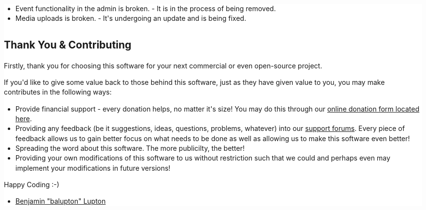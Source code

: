 - Event functionality in the admin is broken. - It is in the process of being removed.
- Media uploads is broken. - It's undergoing an update and is being fixed.


## Thank You & Contributing

Firstly, thank you for choosing this software for your next commercial or even open-source project.

If you'd like to give some value back to those behind this software, just as they have given value to you, you may make contributes in the following ways:

- Provide financial support - every donation helps, no matter it's size! You may do this through our [online donation form located here](http://balupton.com/donate).
- Providing any feedback (be it suggestions, ideas, questions, problems, whatever) into our [support forums](http://getsatisfaction.com/balupton/products/balupton_balcms). Every piece of feedback allows us to gain better focus on what needs to be done as well as allowing us to make this software even better!
- Spreading the word about this software. The more publicilty, the better!
- Providing your own modifications of this software to us without restriction such that we could and perhaps even may implement your modifications in future versions!

Happy Coding :-)
- [Benjamin "balupton" Lupton](http://www.balupton.com)

